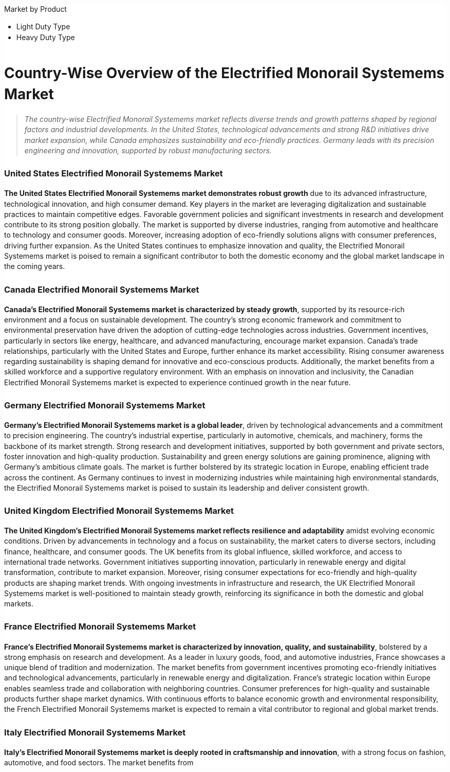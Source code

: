 Market by Product</h3><ul><li>Light Duty Type</li><li>Heavy Duty Type</li></ul><h1><span class="">Country-Wise Overview of the Electrified Monorail Systemems Market<br /></span></h1><blockquote><p><em><span class="">The country-wise Electrified Monorail Systemems market reflects diverse trends and growth patterns shaped by regional factors and industrial developments. In the United States, technological advancements and strong R&amp;D initiatives drive market expansion, while Canada emphasizes sustainability and eco-friendly practices. Germany leads with its precision engineering and innovation, supported by robust manufacturing sectors.</span></em></p></blockquote><h3><strong>United States Electrified Monorail Systemems Market</strong></h3><p><strong>The United States Electrified Monorail Systemems market demonstrates robust growth</strong> due to its advanced infrastructure, technological innovation, and high consumer demand. Key players in the market are leveraging digitalization and sustainable practices to maintain competitive edges. Favorable government policies and significant investments in research and development contribute to its strong position globally. The market is supported by diverse industries, ranging from automotive and healthcare to technology and consumer goods. Moreover, increasing adoption of eco-friendly solutions aligns with consumer preferences, driving further expansion. As the United States continues to emphasize innovation and quality, the Electrified Monorail Systemems market is poised to remain a significant contributor to both the domestic economy and the global market landscape in the coming years.</p><h3><strong>Canada Electrified Monorail Systemems Market</strong></h3><p><strong>Canada&rsquo;s Electrified Monorail Systemems market is characterized by steady growth</strong>, supported by its resource-rich environment and a focus on sustainable development. The country&rsquo;s strong economic framework and commitment to environmental preservation have driven the adoption of cutting-edge technologies across industries. Government incentives, particularly in sectors like energy, healthcare, and advanced manufacturing, encourage market expansion. Canada&rsquo;s trade relationships, particularly with the United States and Europe, further enhance its market accessibility. Rising consumer awareness regarding sustainability is shaping demand for innovative and eco-conscious products. Additionally, the market benefits from a skilled workforce and a supportive regulatory environment. With an emphasis on innovation and inclusivity, the Canadian Electrified Monorail Systemems market is expected to experience continued growth in the near future.</p><h3><strong>Germany Electrified Monorail Systemems Market</strong></h3><p><strong>Germany&rsquo;s Electrified Monorail Systemems market is a global leader</strong>, driven by technological advancements and a commitment to precision engineering. The country&rsquo;s industrial expertise, particularly in automotive, chemicals, and machinery, forms the backbone of its market strength. Strong research and development initiatives, supported by both government and private sectors, foster innovation and high-quality production. Sustainability and green energy solutions are gaining prominence, aligning with Germany&rsquo;s ambitious climate goals. The market is further bolstered by its strategic location in Europe, enabling efficient trade across the continent. As Germany continues to invest in modernizing industries while maintaining high environmental standards, the Electrified Monorail Systemems market is poised to sustain its leadership and deliver consistent growth.</p><h3><strong>United Kingdom Electrified Monorail Systemems Market</strong></h3><p><strong>The United Kingdom&rsquo;s Electrified Monorail Systemems market reflects resilience and adaptability</strong> amidst evolving economic conditions. Driven by advancements in technology and a focus on sustainability, the market caters to diverse sectors, including finance, healthcare, and consumer goods. The UK benefits from its global influence, skilled workforce, and access to international trade networks. Government initiatives supporting innovation, particularly in renewable energy and digital transformation, contribute to market expansion. Moreover, rising consumer expectations for eco-friendly and high-quality products are shaping market trends. With ongoing investments in infrastructure and research, the UK Electrified Monorail Systemems market is well-positioned to maintain steady growth, reinforcing its significance in both the domestic and global markets.</p><h3><strong>France Electrified Monorail Systemems Market</strong></h3><p><strong>France&rsquo;s Electrified Monorail Systemems market is characterized by innovation, quality, and sustainability</strong>, bolstered by a strong emphasis on research and development. As a leader in luxury goods, food, and automotive industries, France showcases a unique blend of tradition and modernization. The market benefits from government incentives promoting eco-friendly initiatives and technological advancements, particularly in renewable energy and digitalization. France&rsquo;s strategic location within Europe enables seamless trade and collaboration with neighboring countries. Consumer preferences for high-quality and sustainable products further shape market dynamics. With continuous efforts to balance economic growth and environmental responsibility, the French Electrified Monorail Systemems market is expected to remain a vital contributor to regional and global market trends.</p><h3><strong>Italy Electrified Monorail Systemems Market</strong></h3><p><strong>Italy&rsquo;s Electrified Monorail Systemems market is deeply rooted in craftsmanship and innovation</strong>, with a strong focus on fashion, automotive, and food sectors. The market benefits from